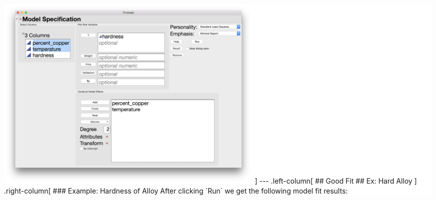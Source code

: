 <img src="figure/alloy-fit-model.png" alt="alloy" width="500">
]
---
.left-column[
## Good Fit
## Ex: Hard Alloy
]
.right-column[
### Example: Hardness of Alloy
After clicking `Run` we get the following model fit results:
